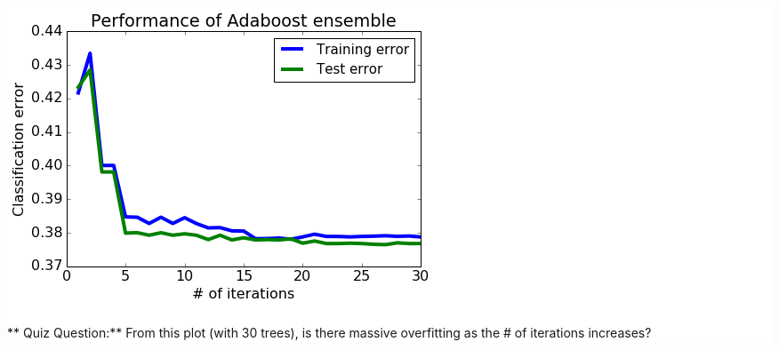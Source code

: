 ![png](output_88_0.png)


** Quiz Question:** From this plot (with 30 trees), is there massive overfitting as the # of iterations increases?


```python

```
